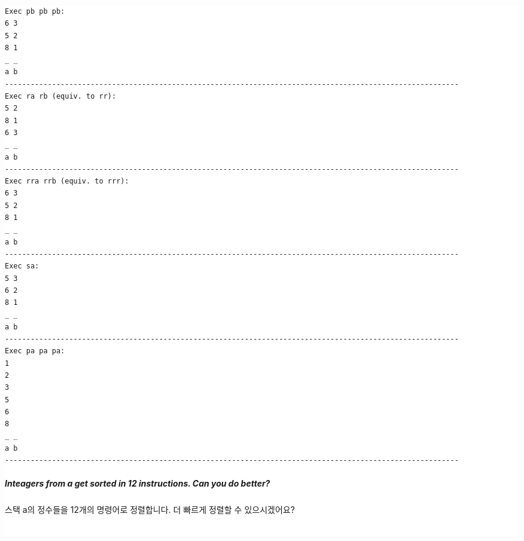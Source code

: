 ```
Exec pb pb pb:
6 3
5 2
8 1
_ _
a b
----------------------------------------------------------------------------------------------------------
Exec ra rb (equiv. to rr):
5 2
8 1
6 3
_ _
a b
----------------------------------------------------------------------------------------------------------
Exec rra rrb (equiv. to rrr):
6 3
5 2
8 1
_ _
a b
----------------------------------------------------------------------------------------------------------
Exec sa:
5 3
6 2
8 1
_ _
a b
----------------------------------------------------------------------------------------------------------
Exec pa pa pa:
1
2
3
5
6
8
_ _
a b
----------------------------------------------------------------------------------------------------------
```

##### _Inteagers from a get sorted in 12 instructions. Can you do better?_

스택 a의 정수들을 12개의 명령어로 정렬합니다. 더 빠르게 정렬할 수 있으시겠어요?

<br>
